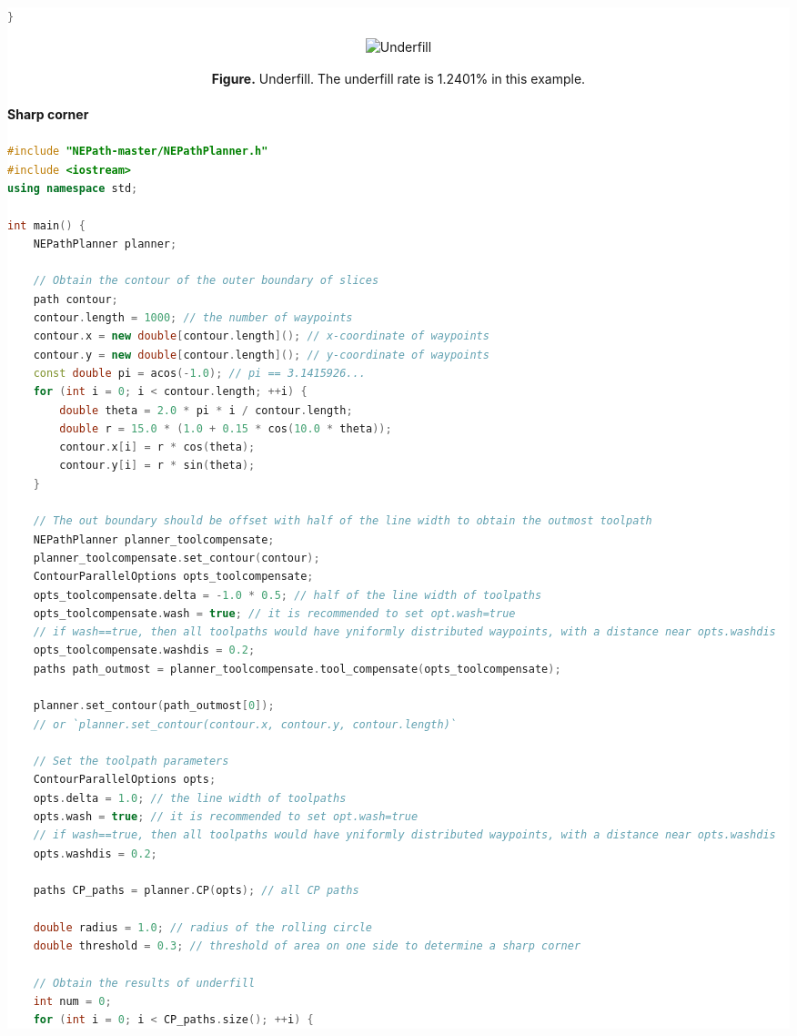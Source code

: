 ```c++
}
```

<p align="center">
	<img src="https://github.com/WangY18/NEPath/assets/75420225/e050a611-8108-4f4d-b293-b801443de746" alt="Underfill" height="300" />
</p>
<p align="center">
    <b>Figure.</b> Underfill. The underfill rate is 1.2401% in this example.
</p>


#### Sharp corner

```c++
#include "NEPath-master/NEPathPlanner.h"
#include <iostream>
using namespace std;

int main() {
	NEPathPlanner planner;

	// Obtain the contour of the outer boundary of slices
	path contour;
	contour.length = 1000; // the number of waypoints
	contour.x = new double[contour.length](); // x-coordinate of waypoints
	contour.y = new double[contour.length](); // y-coordinate of waypoints
	const double pi = acos(-1.0); // pi == 3.1415926...
	for (int i = 0; i < contour.length; ++i) {
		double theta = 2.0 * pi * i / contour.length;
		double r = 15.0 * (1.0 + 0.15 * cos(10.0 * theta));
		contour.x[i] = r * cos(theta);
		contour.y[i] = r * sin(theta);
	}

	// The out boundary should be offset with half of the line width to obtain the outmost toolpath
	NEPathPlanner planner_toolcompensate;
	planner_toolcompensate.set_contour(contour);
	ContourParallelOptions opts_toolcompensate;
	opts_toolcompensate.delta = -1.0 * 0.5; // half of the line width of toolpaths
	opts_toolcompensate.wash = true; // it is recommended to set opt.wash=true
	// if wash==true, then all toolpaths would have yniformly distributed waypoints, with a distance near opts.washdis
	opts_toolcompensate.washdis = 0.2;
	paths path_outmost = planner_toolcompensate.tool_compensate(opts_toolcompensate);

	planner.set_contour(path_outmost[0]);
	// or `planner.set_contour(contour.x, contour.y, contour.length)`

	// Set the toolpath parameters
	ContourParallelOptions opts;
	opts.delta = 1.0; // the line width of toolpaths
	opts.wash = true; // it is recommended to set opt.wash=true
	// if wash==true, then all toolpaths would have yniformly distributed waypoints, with a distance near opts.washdis
	opts.washdis = 0.2;

	paths CP_paths = planner.CP(opts); // all CP paths

	double radius = 1.0; // radius of the rolling circle
	double threshold = 0.3; // threshold of area on one side to determine a sharp corner

	// Obtain the results of underfill
	int num = 0;
	for (int i = 0; i < CP_paths.size(); ++i) {
```